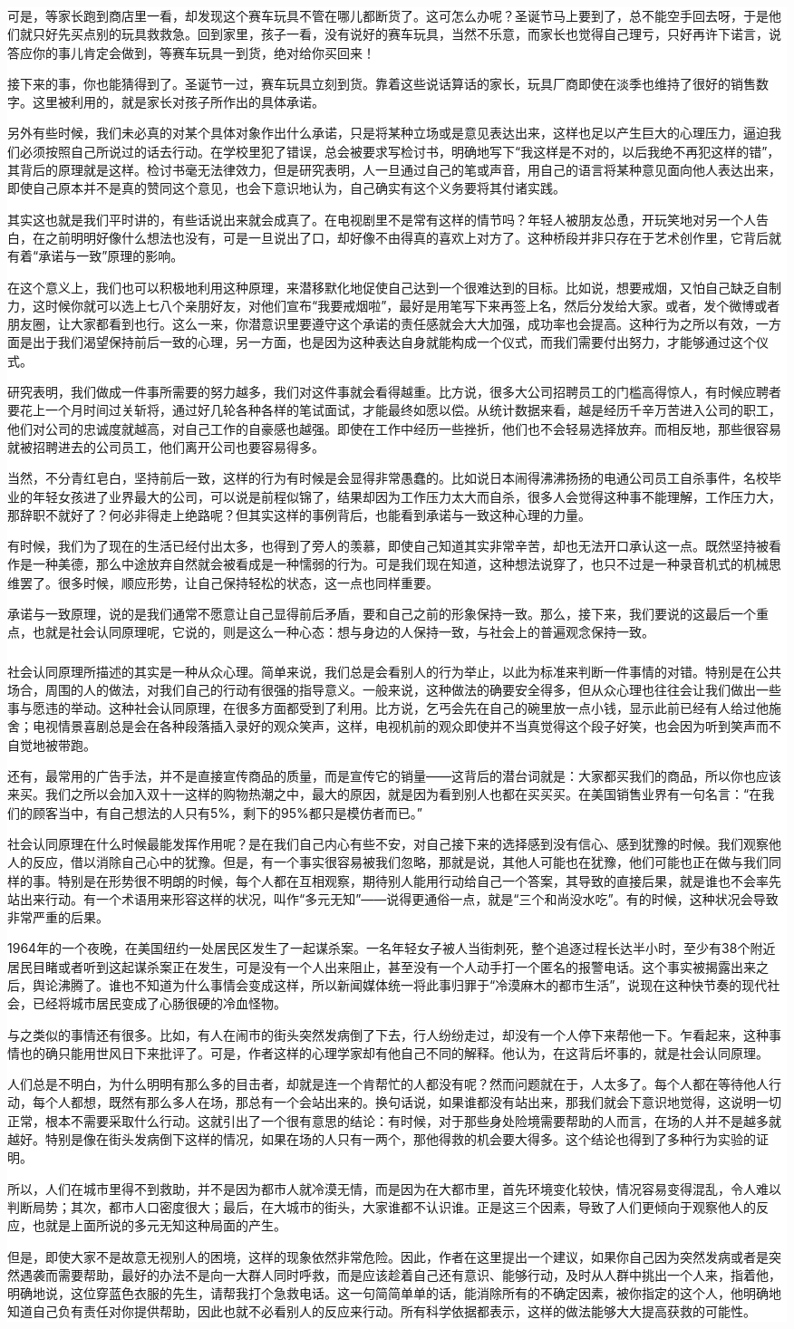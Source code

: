 可是，等家长跑到商店里一看，却发现这个赛车玩具不管在哪儿都断货了。这可怎么办呢？圣诞节马上要到了，总不能空手回去呀，于是他们就只好先买点别的玩具救救急。回到家里，孩子一看，没有说好的赛车玩具，当然不乐意，而家长也觉得自己理亏，只好再许下诺言，说答应你的事儿肯定会做到，等赛车玩具一到货，绝对给你买回来！

接下来的事，你也能猜得到了。圣诞节一过，赛车玩具立刻到货。靠着这些说话算话的家长，玩具厂商即使在淡季也维持了很好的销售数字。这里被利用的，就是家长对孩子所作出的具体承诺。

另外有些时候，我们未必真的对某个具体对象作出什么承诺，只是将某种立场或是意见表达出来，这样也足以产生巨大的心理压力，逼迫我们必须按照自己所说过的话去行动。在学校里犯了错误，总会被要求写检讨书，明确地写下“我这样是不对的，以后我绝不再犯这样的错”，其背后的原理就是这样。检讨书毫无法律效力，但是研究表明，人一旦通过自己的笔或声音，用自己的语言将某种意见面向他人表达出来，即使自己原本并不是真的赞同这个意见，也会下意识地认为，自己确实有这个义务要将其付诸实践。

其实这也就是我们平时讲的，有些话说出来就会成真了。在电视剧里不是常有这样的情节吗？年轻人被朋友怂恿，开玩笑地对另一个人告白，在之前明明好像什么想法也没有，可是一旦说出了口，却好像不由得真的喜欢上对方了。这种桥段并非只存在于艺术创作里，它背后就有着“承诺与一致”原理的影响。

在这个意义上，我们也可以积极地利用这种原理，来潜移默化地促使自己达到一个很难达到的目标。比如说，想要戒烟，又怕自己缺乏自制力，这时候你就可以选上七八个亲朋好友，对他们宣布“我要戒烟啦”，最好是用笔写下来再签上名，然后分发给大家。或者，发个微博或者朋友圈，让大家都看到也行。这么一来，你潜意识里要遵守这个承诺的责任感就会大大加强，成功率也会提高。这种行为之所以有效，一方面是出于我们渴望保持前后一致的心理，另一方面，也是因为这种表达自身就能构成一个仪式，而我们需要付出努力，才能够通过这个仪式。

研究表明，我们做成一件事所需要的努力越多，我们对这件事就会看得越重。比方说，很多大公司招聘员工的门槛高得惊人，有时候应聘者要花上一个月时间过关斩将，通过好几轮各种各样的笔试面试，才能最终如愿以偿。从统计数据来看，越是经历千辛万苦进入公司的职工，他们对公司的忠诚度就越高，对自己工作的自豪感也越强。即使在工作中经历一些挫折，他们也不会轻易选择放弃。而相反地，那些很容易就被招聘进去的公司员工，他们离开公司也要容易得多。

当然，不分青红皂白，坚持前后一致，这样的行为有时候是会显得非常愚蠢的。比如说日本闹得沸沸扬扬的电通公司员工自杀事件，名校毕业的年轻女孩进了业界最大的公司，可以说是前程似锦了，结果却因为工作压力太大而自杀，很多人会觉得这种事不能理解，工作压力大，那辞职不就好了？何必非得走上绝路呢？但其实这样的事例背后，也能看到承诺与一致这种心理的力量。

有时候，我们为了现在的生活已经付出太多，也得到了旁人的羡慕，即使自己知道其实非常辛苦，却也无法开口承认这一点。既然坚持被看作是一种美德，那么中途放弃自然就会被看成是一种懦弱的行为。可是我们现在知道，这种想法说穿了，也只不过是一种录音机式的机械思维罢了。很多时候，顺应形势，让自己保持轻松的状态，这一点也同样重要。

承诺与一致原理，说的是我们通常不愿意让自己显得前后矛盾，要和自己之前的形象保持一致。那么，接下来，我们要说的这最后一个重点，也就是社会认同原理呢，它说的，则是这么一种心态：想与身边的人保持一致，与社会上的普遍观念保持一致。

###  



社会认同原理所描述的其实是一种从众心理。简单来说，我们总是会看别人的行为举止，以此为标准来判断一件事情的对错。特别是在公共场合，周围的人的做法，对我们自己的行动有很强的指导意义。一般来说，这种做法的确要安全得多，但从众心理也往往会让我们做出一些事与愿违的举动。这种社会认同原理，在很多方面都受到了利用。比方说，乞丐会先在自己的碗里放一点小钱，显示此前已经有人给过他施舍；电视情景喜剧总是会在各种段落插入录好的观众笑声，这样，电视机前的观众即使并不当真觉得这个段子好笑，也会因为听到笑声而不自觉地被带跑。

还有，最常用的广告手法，并不是直接宣传商品的质量，而是宣传它的销量——这背后的潜台词就是：大家都买我们的商品，所以你也应该来买。我们之所以会加入双十一这样的购物热潮之中，最大的原因，就是因为看到别人也都在买买买。在美国销售业界有一句名言：“在我们的顾客当中，有自己想法的人只有5%，剩下的95%都只是模仿者而已。”

社会认同原理在什么时候最能发挥作用呢？是在我们自己内心有些不安，对自己接下来的选择感到没有信心、感到犹豫的时候。我们观察他人的反应，借以消除自己心中的犹豫。但是，有一个事实很容易被我们忽略，那就是说，其他人可能也在犹豫，他们可能也正在做与我们同样的事。特别是在形势很不明朗的时候，每个人都在互相观察，期待别人能用行动给自己一个答案，其导致的直接后果，就是谁也不会率先站出来行动。有一个术语用来形容这样的状况，叫作“多元无知”——说得更通俗一点，就是“三个和尚没水吃”。有的时候，这种状况会导致非常严重的后果。

1964年的一个夜晚，在美国纽约一处居民区发生了一起谋杀案。一名年轻女子被人当街刺死，整个追逐过程长达半小时，至少有38个附近居民目睹或者听到这起谋杀案正在发生，可是没有一个人出来阻止，甚至没有一个人动手打一个匿名的报警电话。这个事实被揭露出来之后，舆论沸腾了。谁也不知道为什么事情会变成这样，所以新闻媒体统一将此事归罪于“冷漠麻木的都市生活”，说现在这种快节奏的现代社会，已经将城市居民变成了心肠很硬的冷血怪物。

与之类似的事情还有很多。比如，有人在闹市的街头突然发病倒了下去，行人纷纷走过，却没有一个人停下来帮他一下。乍看起来，这种事情也的确只能用世风日下来批评了。可是，作者这样的心理学家却有他自己不同的解释。他认为，在这背后坏事的，就是社会认同原理。

人们总是不明白，为什么明明有那么多的目击者，却就是连一个肯帮忙的人都没有呢？然而问题就在于，人太多了。每个人都在等待他人行动，每个人都想，既然有那么多人在场，那总有一个会站出来的。换句话说，如果谁都没有站出来，那我们就会下意识地觉得，这说明一切正常，根本不需要采取什么行动。这就引出了一个很有意思的结论：有时候，对于那些身处险境需要帮助的人而言，在场的人并不是越多就越好。特别是像在街头发病倒下这样的情况，如果在场的人只有一两个，那他得救的机会要大得多。这个结论也得到了多种行为实验的证明。

所以，人们在城市里得不到救助，并不是因为都市人就冷漠无情，而是因为在大都市里，首先环境变化较快，情况容易变得混乱，令人难以判断局势；其次，都市人口密度很大；最后，在大城市的街头，大家谁都不认识谁。正是这三个因素，导致了人们更倾向于观察他人的反应，也就是上面所说的多元无知这种局面的产生。

但是，即使大家不是故意无视别人的困境，这样的现象依然非常危险。因此，作者在这里提出一个建议，如果你自己因为突然发病或者是突然遇袭而需要帮助，最好的办法不是向一大群人同时呼救，而是应该趁着自己还有意识、能够行动，及时从人群中挑出一个人来，指着他，明确地说，这位穿蓝色衣服的先生，请帮我打个急救电话。这一句简简单单的话，能消除所有的不确定因素，被你指定的这个人，他明确地知道自己负有责任对你提供帮助，因此也就不必看别人的反应来行动。所有科学依据都表示，这样的做法能够大大提高获救的可能性。
